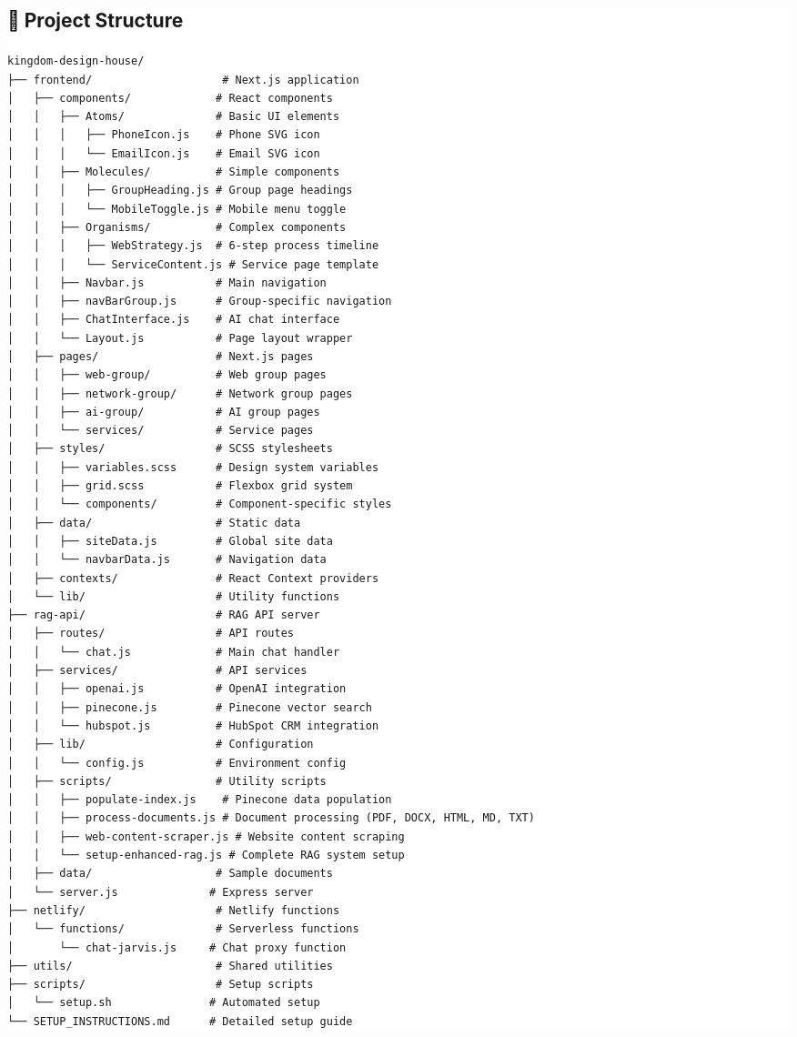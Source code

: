 ## 📁 Project Structure

```
kingdom-design-house/
├── frontend/                    # Next.js application
│   ├── components/             # React components
│   │   ├── Atoms/              # Basic UI elements
│   │   │   ├── PhoneIcon.js    # Phone SVG icon
│   │   │   └── EmailIcon.js    # Email SVG icon
│   │   ├── Molecules/          # Simple components
│   │   │   ├── GroupHeading.js # Group page headings
│   │   │   └── MobileToggle.js # Mobile menu toggle
│   │   ├── Organisms/          # Complex components
│   │   │   ├── WebStrategy.js  # 6-step process timeline
│   │   │   └── ServiceContent.js # Service page template
│   │   ├── Navbar.js           # Main navigation
│   │   ├── navBarGroup.js      # Group-specific navigation
│   │   ├── ChatInterface.js    # AI chat interface
│   │   └── Layout.js           # Page layout wrapper
│   ├── pages/                  # Next.js pages
│   │   ├── web-group/          # Web group pages
│   │   ├── network-group/      # Network group pages
│   │   ├── ai-group/           # AI group pages
│   │   └── services/           # Service pages
│   ├── styles/                 # SCSS stylesheets
│   │   ├── variables.scss      # Design system variables
│   │   ├── grid.scss           # Flexbox grid system
│   │   └── components/         # Component-specific styles
│   ├── data/                   # Static data
│   │   ├── siteData.js         # Global site data
│   │   └── navbarData.js       # Navigation data
│   ├── contexts/               # React Context providers
│   └── lib/                    # Utility functions
├── rag-api/                    # RAG API server
│   ├── routes/                 # API routes
│   │   └── chat.js             # Main chat handler
│   ├── services/               # API services
│   │   ├── openai.js           # OpenAI integration
│   │   ├── pinecone.js         # Pinecone vector search
│   │   └── hubspot.js          # HubSpot CRM integration
│   ├── lib/                    # Configuration
│   │   └── config.js           # Environment config
│   ├── scripts/                # Utility scripts
│   │   ├── populate-index.js    # Pinecone data population
│   │   ├── process-documents.js # Document processing (PDF, DOCX, HTML, MD, TXT)
│   │   ├── web-content-scraper.js # Website content scraping
│   │   └── setup-enhanced-rag.js # Complete RAG system setup
│   ├── data/                   # Sample documents
│   └── server.js              # Express server
├── netlify/                    # Netlify functions
│   └── functions/              # Serverless functions
│       └── chat-jarvis.js     # Chat proxy function
├── utils/                      # Shared utilities
├── scripts/                    # Setup scripts
│   └── setup.sh               # Automated setup
└── SETUP_INSTRUCTIONS.md      # Detailed setup guide
```

